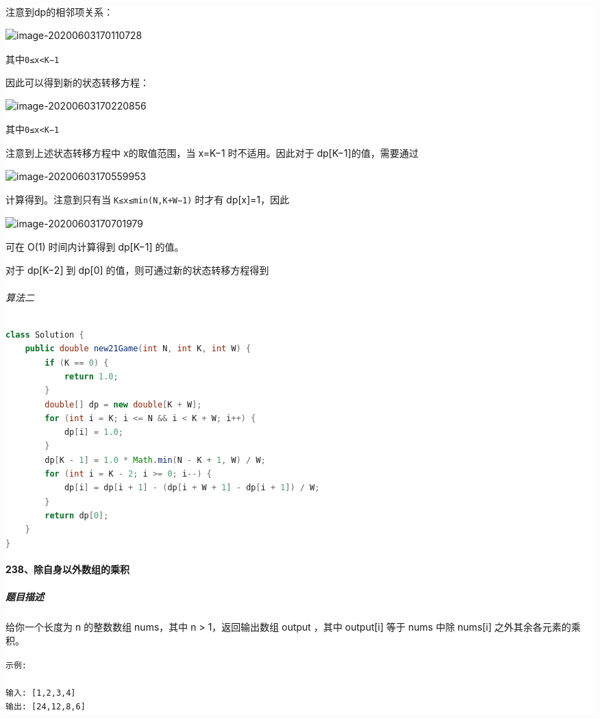 注意到dp的相邻项关系：

![image-20200603170110728](https://gitee.com/yanzixian/picBed/raw/master/img202005/20200603170113.png)

其中`0≤x<K−1`

因此可以得到新的状态转移方程：

![image-20200603170220856](https://gitee.com/yanzixian/picBed/raw/master/img202006/20200603170222.png)

其中`0≤x<K−1`

注意到上述状态转移方程中 x的取值范围，当 x=K−1 时不适用。因此对于 dp[K−1]的值，需要通过

![image-20200603170559953](https://gitee.com/yanzixian/picBed/raw/master/img202006/20200603170601.png)

计算得到。注意到只有当 `K≤x≤min⁡(N,K+W−1)` 时才有 dp[x]=1，因此

![image-20200603170701979](https://gitee.com/yanzixian/picBed/raw/master/img202006/20200603170703.png)

可在 O(1) 时间内计算得到 dp[K−1] 的值。

对于 dp[K−2] 到 dp[0] 的值，则可通过新的状态转移方程得到

###### 算法二

```java
class Solution {
    public double new21Game(int N, int K, int W) {
        if (K == 0) {
            return 1.0;
        }
        double[] dp = new double[K + W];
        for (int i = K; i <= N && i < K + W; i++) {
            dp[i] = 1.0;
        }
        dp[K - 1] = 1.0 * Math.min(N - K + 1, W) / W;
        for (int i = K - 2; i >= 0; i--) {
            dp[i] = dp[i + 1] - (dp[i + W + 1] - dp[i + 1]) / W;
        }
        return dp[0];
    }
}


```

#### 238、除自身以外数组的乘积

##### 题目描述

给你一个长度为 n 的整数数组 nums，其中 n > 1，返回输出数组 output ，其中 output[i] 等于 nums 中除 nums[i] 之外其余各元素的乘积。

```
示例:

输入: [1,2,3,4]
输出: [24,12,8,6]
```
